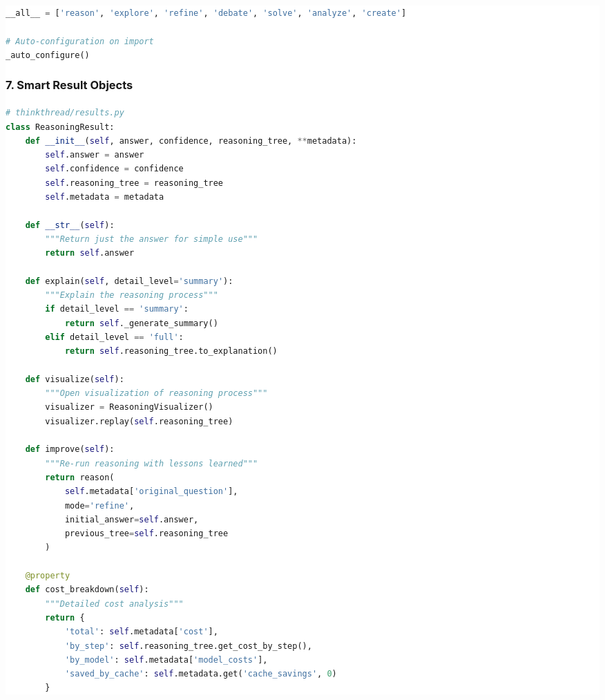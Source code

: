 ```python
__all__ = ['reason', 'explore', 'refine', 'debate', 'solve', 'analyze', 'create']

# Auto-configuration on import
_auto_configure()
```

### 7. Smart Result Objects

```python
# thinkthread/results.py
class ReasoningResult:
    def __init__(self, answer, confidence, reasoning_tree, **metadata):
        self.answer = answer
        self.confidence = confidence
        self.reasoning_tree = reasoning_tree
        self.metadata = metadata
    
    def __str__(self):
        """Return just the answer for simple use"""
        return self.answer
    
    def explain(self, detail_level='summary'):
        """Explain the reasoning process"""
        if detail_level == 'summary':
            return self._generate_summary()
        elif detail_level == 'full':
            return self.reasoning_tree.to_explanation()
    
    def visualize(self):
        """Open visualization of reasoning process"""
        visualizer = ReasoningVisualizer()
        visualizer.replay(self.reasoning_tree)
    
    def improve(self):
        """Re-run reasoning with lessons learned"""
        return reason(
            self.metadata['original_question'],
            mode='refine',
            initial_answer=self.answer,
            previous_tree=self.reasoning_tree
        )
    
    @property
    def cost_breakdown(self):
        """Detailed cost analysis"""
        return {
            'total': self.metadata['cost'],
            'by_step': self.reasoning_tree.get_cost_by_step(),
            'by_model': self.metadata['model_costs'],
            'saved_by_cache': self.metadata.get('cache_savings', 0)
        }
```
